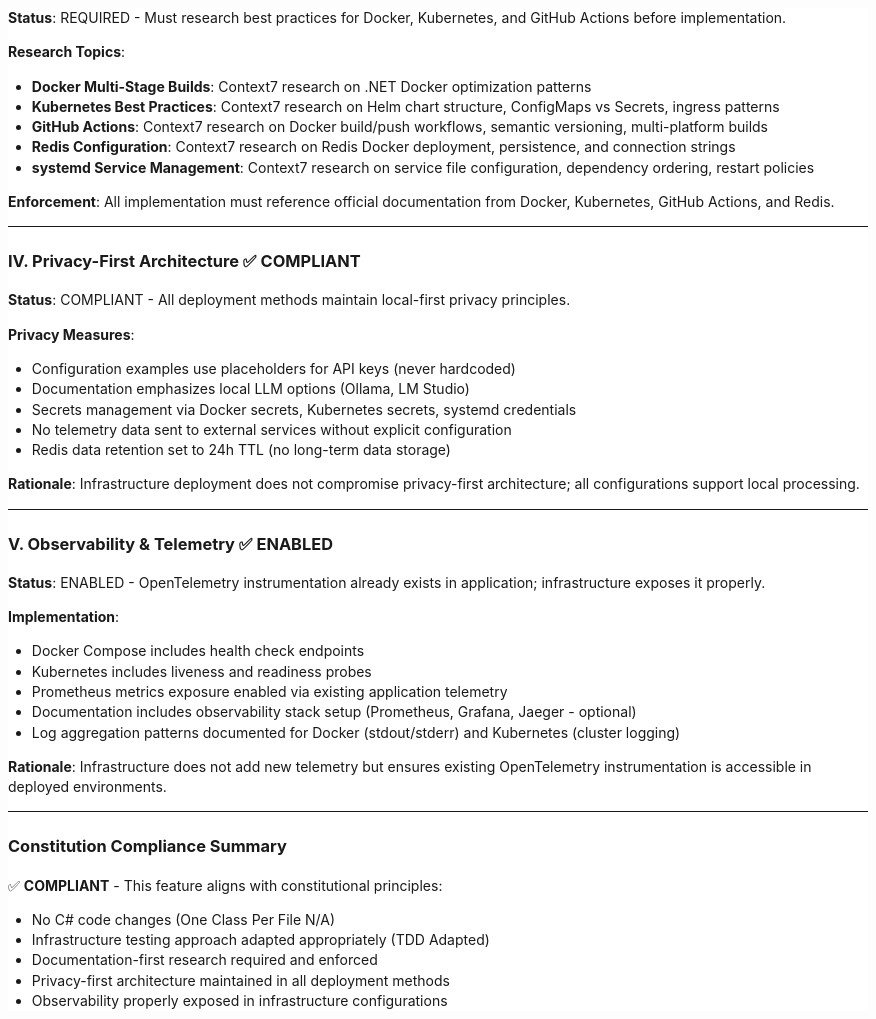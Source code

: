 **Status**: REQUIRED - Must research best practices for Docker, Kubernetes, and GitHub Actions before implementation.

**Research Topics**:
- **Docker Multi-Stage Builds**: Context7 research on .NET Docker optimization patterns
- **Kubernetes Best Practices**: Context7 research on Helm chart structure, ConfigMaps vs Secrets, ingress patterns
- **GitHub Actions**: Context7 research on Docker build/push workflows, semantic versioning, multi-platform builds
- **Redis Configuration**: Context7 research on Redis Docker deployment, persistence, and connection strings
- **systemd Service Management**: Context7 research on service file configuration, dependency ordering, restart policies

**Enforcement**: All implementation must reference official documentation from Docker, Kubernetes, GitHub Actions, and Redis.

---

### IV. Privacy-First Architecture ✅ COMPLIANT

**Status**: COMPLIANT - All deployment methods maintain local-first privacy principles.

**Privacy Measures**:
- Configuration examples use placeholders for API keys (never hardcoded)
- Documentation emphasizes local LLM options (Ollama, LM Studio)
- Secrets management via Docker secrets, Kubernetes secrets, systemd credentials
- No telemetry data sent to external services without explicit configuration
- Redis data retention set to 24h TTL (no long-term data storage)

**Rationale**: Infrastructure deployment does not compromise privacy-first architecture; all configurations support local processing.

---

### V. Observability & Telemetry ✅ ENABLED

**Status**: ENABLED - OpenTelemetry instrumentation already exists in application; infrastructure exposes it properly.

**Implementation**:
- Docker Compose includes health check endpoints
- Kubernetes includes liveness and readiness probes
- Prometheus metrics exposure enabled via existing application telemetry
- Documentation includes observability stack setup (Prometheus, Grafana, Jaeger - optional)
- Log aggregation patterns documented for Docker (stdout/stderr) and Kubernetes (cluster logging)

**Rationale**: Infrastructure does not add new telemetry but ensures existing OpenTelemetry instrumentation is accessible in deployed environments.

---

### Constitution Compliance Summary

✅ **COMPLIANT** - This feature aligns with constitutional principles:
- No C# code changes (One Class Per File N/A)
- Infrastructure testing approach adapted appropriately (TDD Adapted)
- Documentation-first research required and enforced
- Privacy-first architecture maintained in all deployment methods
- Observability properly exposed in infrastructure configurations
